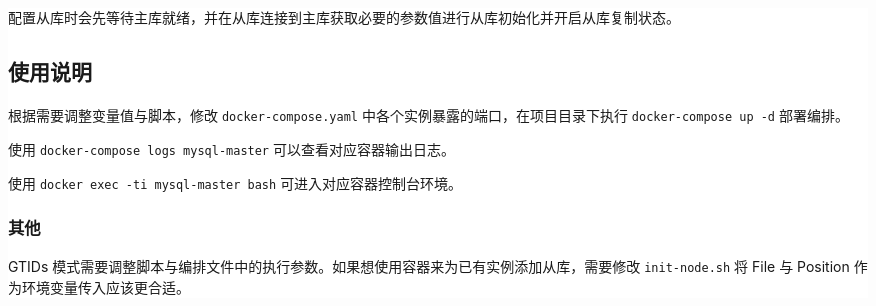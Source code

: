 ```shell
```

配置从库时会先等待主库就绪，并在从库连接到主库获取必要的参数值进行从库初始化并开启从库复制状态。

## 使用说明

根据需要调整变量值与脚本，修改 `docker-compose.yaml` 中各个实例暴露的端口，在项目目录下执行 `docker-compose up -d` 部署编排。

使用 `docker-compose logs mysql-master` 可以查看对应容器输出日志。

使用 `docker exec -ti mysql-master bash` 可进入对应容器控制台环境。

### 其他

GTIDs 模式需要调整脚本与编排文件中的执行参数。如果想使用容器来为已有实例添加从库，需要修改 `init-node.sh` 将 File 与 Position 作为环境变量传入应该更合适。